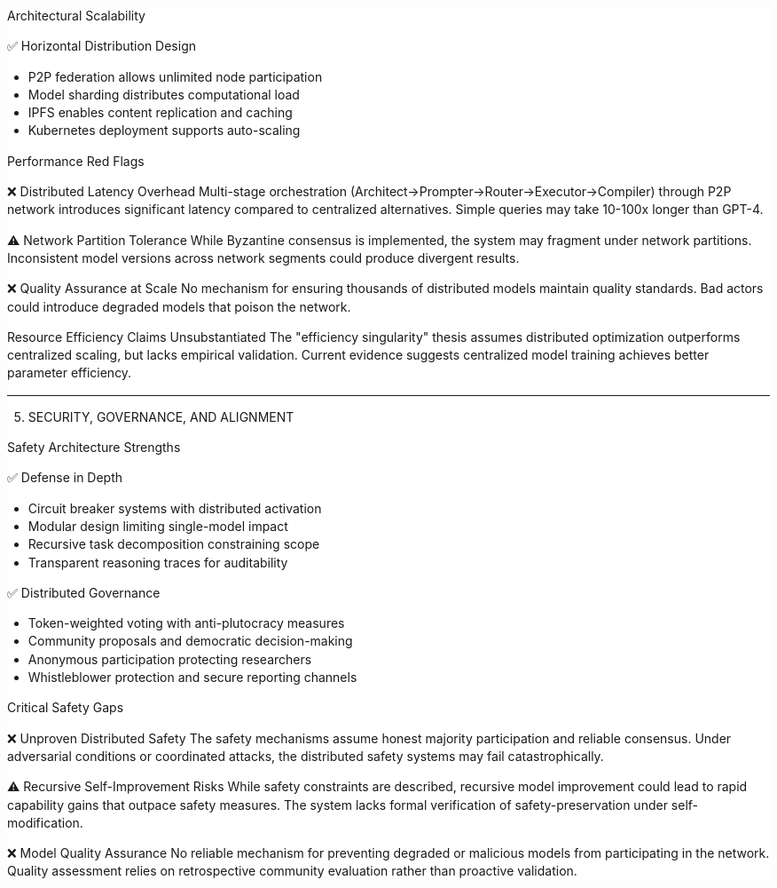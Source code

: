   Architectural Scalability

  ✅ Horizontal Distribution Design
  - P2P federation allows unlimited node participation
  - Model sharding distributes computational load
  - IPFS enables content replication and caching
  - Kubernetes deployment supports auto-scaling

  Performance Red Flags

  ❌ Distributed Latency Overhead
  Multi-stage orchestration (Architect→Prompter→Router→Executor→Compiler) through P2P network introduces significant latency compared to centralized alternatives. Simple queries may take 10-100x longer than GPT-4.

  ⚠️ Network Partition Tolerance
  While Byzantine consensus is implemented, the system may fragment under network partitions. Inconsistent model versions across network segments could produce divergent results.

  ❌ Quality Assurance at Scale
  No mechanism for ensuring thousands of distributed models maintain quality standards. Bad actors could introduce degraded models that poison the network.

  Resource Efficiency Claims Unsubstantiated
  The "efficiency singularity" thesis assumes distributed optimization outperforms centralized scaling, but lacks empirical validation. Current evidence suggests centralized model training achieves better parameter efficiency.

  ---
  5. SECURITY, GOVERNANCE, AND ALIGNMENT

  Safety Architecture Strengths

  ✅ Defense in Depth
  - Circuit breaker systems with distributed activation
  - Modular design limiting single-model impact
  - Recursive task decomposition constraining scope
  - Transparent reasoning traces for auditability

  ✅ Distributed Governance
  - Token-weighted voting with anti-plutocracy measures
  - Community proposals and democratic decision-making
  - Anonymous participation protecting researchers
  - Whistleblower protection and secure reporting channels

  Critical Safety Gaps

  ❌ Unproven Distributed Safety
  The safety mechanisms assume honest majority participation and reliable consensus. Under adversarial conditions or coordinated attacks, the distributed safety systems may fail catastrophically.

  ⚠️ Recursive Self-Improvement Risks
  While safety constraints are described, recursive model improvement could lead to rapid capability gains that outpace safety measures. The system lacks formal verification of safety-preservation under self-modification.

  ❌ Model Quality Assurance
  No reliable mechanism for preventing degraded or malicious models from participating in the network. Quality assessment relies on retrospective community evaluation rather than proactive validation.
